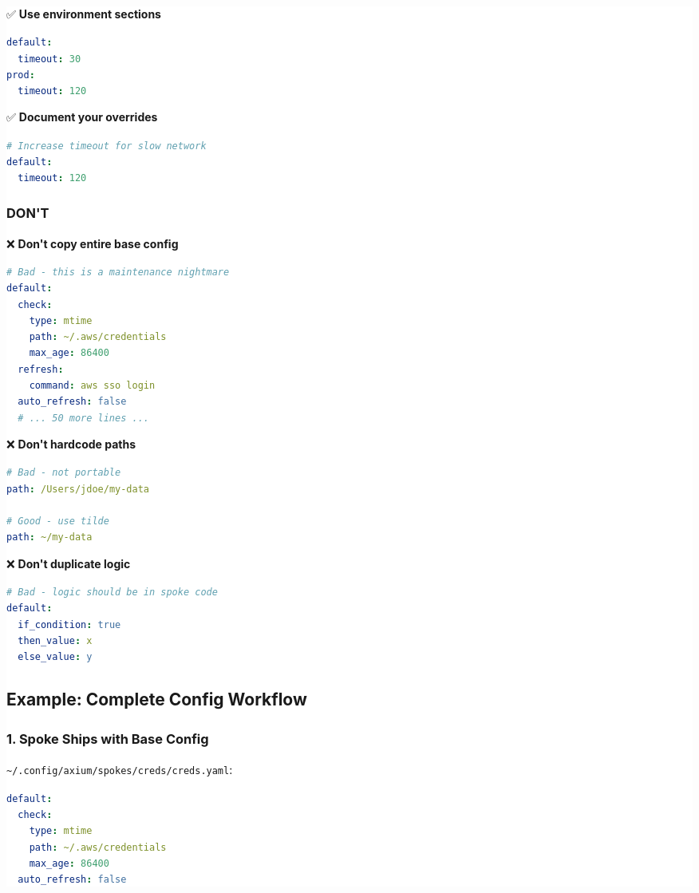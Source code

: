✅ **Use environment sections**
```yaml
default:
  timeout: 30
prod:
  timeout: 120
```

✅ **Document your overrides**
```yaml
# Increase timeout for slow network
default:
  timeout: 120
```

### DON'T

❌ **Don't copy entire base config**
```yaml
# Bad - this is a maintenance nightmare
default:
  check:
    type: mtime
    path: ~/.aws/credentials
    max_age: 86400
  refresh:
    command: aws sso login
  auto_refresh: false
  # ... 50 more lines ...
```

❌ **Don't hardcode paths**
```yaml
# Bad - not portable
path: /Users/jdoe/my-data

# Good - use tilde
path: ~/my-data
```

❌ **Don't duplicate logic**
```yaml
# Bad - logic should be in spoke code
default:
  if_condition: true
  then_value: x
  else_value: y
```

## Example: Complete Config Workflow

### 1. Spoke Ships with Base Config

`~/.config/axium/spokes/creds/creds.yaml`:
```yaml
default:
  check:
    type: mtime
    path: ~/.aws/credentials
    max_age: 86400
  auto_refresh: false
```
